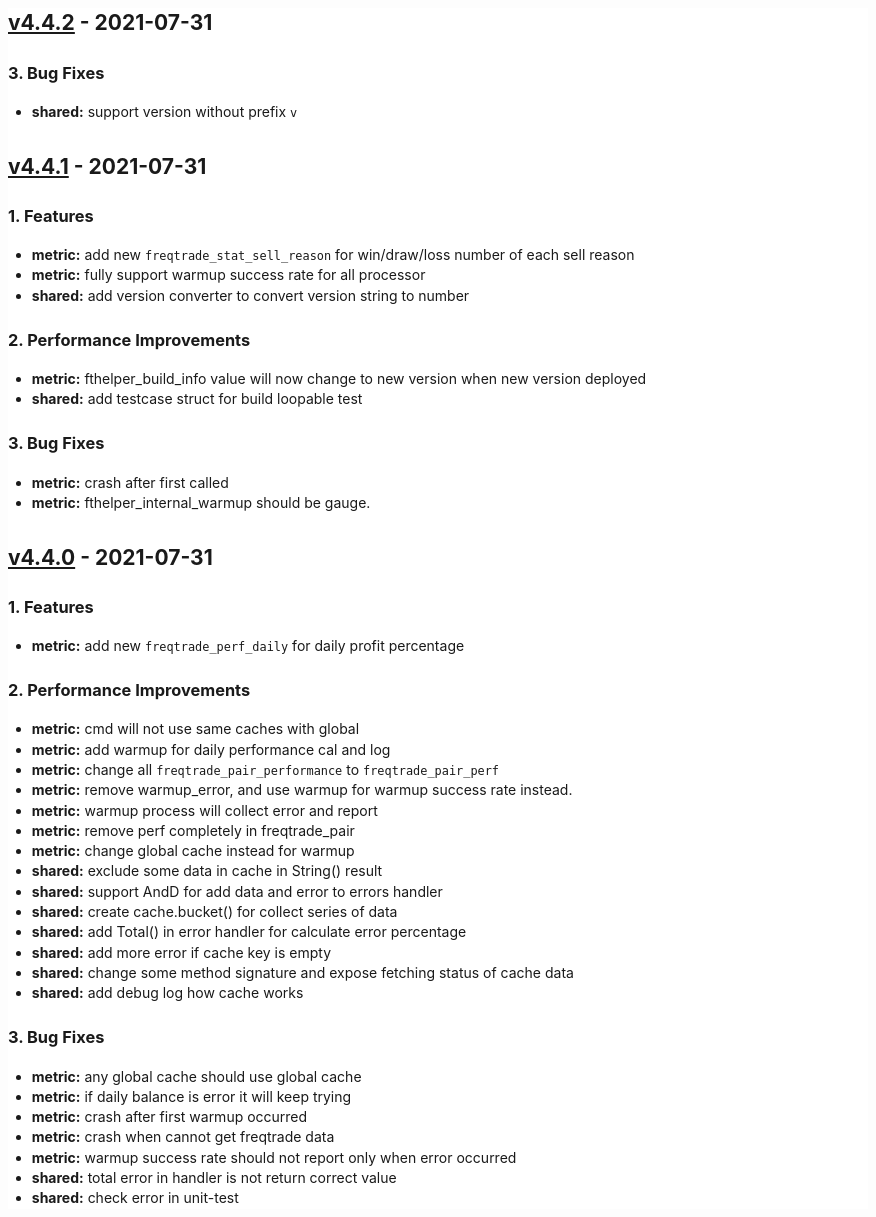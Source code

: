 
<a name="v4.4.2"></a>
## [v4.4.2] - 2021-07-31

### 3. Bug Fixes
- **shared:** support version without prefix `v`


<a name="v4.4.1"></a>
## [v4.4.1] - 2021-07-31

### 1. Features
- **metric:** add new `freqtrade_stat_sell_reason` for win/draw/loss number of each sell reason
- **metric:** fully support warmup success rate for all processor
- **shared:** add version converter to convert version string to number

### 2. Performance Improvements
- **metric:** fthelper_build_info value will now change to new version when new version deployed
- **shared:** add testcase struct for build loopable test

### 3. Bug Fixes
- **metric:** crash after first called
- **metric:** fthelper_internal_warmup should be gauge.


<a name="v4.4.0"></a>
## [v4.4.0] - 2021-07-31

### 1. Features
- **metric:** add new `freqtrade_perf_daily` for daily profit percentage

### 2. Performance Improvements
- **metric:** cmd will not use same caches with global
- **metric:** add warmup for daily performance cal and log
- **metric:** change all `freqtrade_pair_performance` to `freqtrade_pair_perf`
- **metric:** remove warmup_error, and use warmup for warmup success rate instead.
- **metric:** warmup process will collect error and report
- **metric:** remove perf completely in freqtrade_pair
- **metric:** change global cache instead for warmup
- **shared:** exclude some data in cache in String() result
- **shared:** support AndD for add data and error to errors handler
- **shared:** create cache.bucket() for collect series of data
- **shared:** add Total() in error handler for calculate error percentage
- **shared:** add more error if cache key is empty
- **shared:** change some method signature and expose fetching status of cache data
- **shared:** add debug log how cache works

### 3. Bug Fixes
- **metric:** any global cache should use global cache
- **metric:** if daily balance is error it will keep trying
- **metric:** crash after first warmup occurred
- **metric:** crash when cannot get freqtrade data
- **metric:** warmup success rate should not report only when error occurred
- **shared:** total error in handler is not return correct value
- **shared:** check error in unit-test


[Unreleased]: https://github.com/loewensteinph/fthelper/compare/v5.0.0-beta.17...HEAD
[v5.0.0-beta.17]: https://github.com/loewensteinph/fthelper/compare/v5.0.0-beta.16...v5.0.0-beta.17
[v5.0.0-beta.16]: https://github.com/loewensteinph/fthelper/compare/v5.0.0-beta.15...v5.0.0-beta.16
[v5.0.0-beta.15]: https://github.com/loewensteinph/fthelper/compare/v5.0.0-beta.14...v5.0.0-beta.15
[v5.0.0-beta.14]: https://github.com/loewensteinph/fthelper/compare/v5.0.0-beta.13...v5.0.0-beta.14
[v5.0.0-beta.13]: https://github.com/loewensteinph/fthelper/compare/v5.0.0-beta.12...v5.0.0-beta.13
[v5.0.0-beta.12]: https://github.com/loewensteinph/fthelper/compare/v5.0.0-beta.11...v5.0.0-beta.12
[v5.0.0-beta.11]: https://github.com/loewensteinph/fthelper/compare/v5.0.0-beta.10...v5.0.0-beta.11
[v5.0.0-beta.10]: https://github.com/loewensteinph/fthelper/compare/v5.0.0-beta.9...v5.0.0-beta.10
[v5.0.0-beta.9]: https://github.com/loewensteinph/fthelper/compare/v5.0.0-beta.8...v5.0.0-beta.9
[v5.0.0-beta.8]: https://github.com/loewensteinph/fthelper/compare/v5.0.0-beta.7...v5.0.0-beta.8
[v5.0.0-beta.7]: https://github.com/loewensteinph/fthelper/compare/v5.0.0-beta.6...v5.0.0-beta.7
[v5.0.0-beta.6]: https://github.com/loewensteinph/fthelper/compare/v5.0.0-beta.5...v5.0.0-beta.6
[v5.0.0-beta.5]: https://github.com/loewensteinph/fthelper/compare/v5.0.0-beta.4...v5.0.0-beta.5
[v5.0.0-beta.4]: https://github.com/loewensteinph/fthelper/compare/v5.0.0-beta.3...v5.0.0-beta.4
[v5.0.0-beta.3]: https://github.com/loewensteinph/fthelper/compare/v5.0.0-beta.2...v5.0.0-beta.3
[v5.0.0-beta.2]: https://github.com/loewensteinph/fthelper/compare/v5.0.0-beta.1...v5.0.0-beta.2
[v5.0.0-beta.1]: https://github.com/loewensteinph/fthelper/compare/v4.5.3...v5.0.0-beta.1
[v4.5.3]: https://github.com/loewensteinph/fthelper/compare/v4.5.2...v4.5.3
[v4.5.2]: https://github.com/loewensteinph/fthelper/compare/v4.5.1...v4.5.2
[v4.5.1]: https://github.com/loewensteinph/fthelper/compare/v4.5.0...v4.5.1
[v4.5.0]: https://github.com/loewensteinph/fthelper/compare/v4.5.0-beta.1...v4.5.0
[v4.5.0-beta.1]: https://github.com/loewensteinph/fthelper/compare/v4.5.0-alpha.8...v4.5.0-beta.1
[v4.5.0-alpha.8]: https://github.com/loewensteinph/fthelper/compare/v4.5.0-alpha.7...v4.5.0-alpha.8
[v4.5.0-alpha.7]: https://github.com/loewensteinph/fthelper/compare/v4.5.0-alpha.6...v4.5.0-alpha.7
[v4.5.0-alpha.6]: https://github.com/loewensteinph/fthelper/compare/v4.5.0-alpha.5...v4.5.0-alpha.6
[v4.5.0-alpha.5]: https://github.com/loewensteinph/fthelper/compare/v4.5.0-alpha.4...v4.5.0-alpha.5
[v4.5.0-alpha.4]: https://github.com/loewensteinph/fthelper/compare/v4.5.0-alpha.3...v4.5.0-alpha.4
[v4.5.0-alpha.3]: https://github.com/loewensteinph/fthelper/compare/v4.5.0-alpha.2...v4.5.0-alpha.3
[v4.5.0-alpha.2]: https://github.com/loewensteinph/fthelper/compare/v4.5.0-alpha.1...v4.5.0-alpha.2
[v4.5.0-alpha.1]: https://github.com/loewensteinph/fthelper/compare/v4.4.4...v4.5.0-alpha.1
[v4.4.4]: https://github.com/loewensteinph/fthelper/compare/v4.4.3...v4.4.4
[v4.4.3]: https://github.com/loewensteinph/fthelper/compare/v4.4.2...v4.4.3
[v4.4.2]: https://github.com/loewensteinph/fthelper/compare/v4.4.1...v4.4.2
[v4.4.1]: https://github.com/loewensteinph/fthelper/compare/v4.4.0...v4.4.1
[v4.4.0]: https://github.com/loewensteinph/fthelper/compare/v4.3.0...v4.4.0
[v4.3.0]: https://github.com/loewensteinph/fthelper/compare/v4.2.0...v4.3.0
[v4.2.0]: https://github.com/loewensteinph/fthelper/compare/v4.2.0-beta.1...v4.2.0
[v4.2.0-beta.1]: https://github.com/loewensteinph/fthelper/compare/v4.1.1...v4.2.0-beta.1
[v4.1.1]: https://github.com/loewensteinph/fthelper/compare/v4.1.0...v4.1.1
[v4.1.0]: https://github.com/loewensteinph/fthelper/compare/v4.1.0-beta.9...v4.1.0
[v4.1.0-beta.9]: https://github.com/loewensteinph/fthelper/compare/v4.1.0-beta.8...v4.1.0-beta.9
[v4.1.0-beta.8]: https://github.com/loewensteinph/fthelper/compare/v4.1.0-beta.7...v4.1.0-beta.8
[v4.1.0-beta.7]: https://github.com/loewensteinph/fthelper/compare/v4.1.0-beta.6...v4.1.0-beta.7
[v4.1.0-beta.6]: https://github.com/loewensteinph/fthelper/compare/v4.1.0-beta.5...v4.1.0-beta.6
[v4.1.0-beta.5]: https://github.com/loewensteinph/fthelper/compare/v4.1.0-beta.4...v4.1.0-beta.5
[v4.1.0-beta.4]: https://github.com/loewensteinph/fthelper/compare/v4.1.0-beta.3...v4.1.0-beta.4
[v4.1.0-beta.3]: https://github.com/loewensteinph/fthelper/compare/v4.1.0-beta.2...v4.1.0-beta.3
[v4.1.0-beta.2]: https://github.com/loewensteinph/fthelper/compare/v4.1.0-beta.1...v4.1.0-beta.2
[v4.1.0-beta.1]: https://github.com/loewensteinph/fthelper/compare/v4.0.0...v4.1.0-beta.1
[v4.0.0]: https://github.com/loewensteinph/fthelper/compare/v4.0.0-beta.4...v4.0.0
[v4.0.0-beta.4]: https://github.com/loewensteinph/fthelper/compare/v4.0.0-beta.3...v4.0.0-beta.4
[v4.0.0-beta.3]: https://github.com/loewensteinph/fthelper/compare/v4.0.0-beta.2...v4.0.0-beta.3
[v4.0.0-beta.2]: https://github.com/loewensteinph/fthelper/compare/v4.0.0-beta.1...v4.0.0-beta.2
[v4.0.0-beta.1]: https://github.com/loewensteinph/fthelper/compare/v0.1.0-beta.12...v4.0.0-beta.1
[v0.1.0-beta.12]: https://github.com/loewensteinph/fthelper/compare/v0.1.0-beta.11...v0.1.0-beta.12
[v0.1.0-beta.11]: https://github.com/loewensteinph/fthelper/compare/v0.1.0-beta.10...v0.1.0-beta.11
[v0.1.0-beta.10]: https://github.com/loewensteinph/fthelper/compare/v0.1.0-beta.9...v0.1.0-beta.10
[v0.1.0-beta.9]: https://github.com/loewensteinph/fthelper/compare/v0.1.0-beta.8...v0.1.0-beta.9
[v0.1.0-beta.8]: https://github.com/loewensteinph/fthelper/compare/v0.1.0-beta.7...v0.1.0-beta.8
[v0.1.0-beta.7]: https://github.com/loewensteinph/fthelper/compare/v0.1.0-beta.6...v0.1.0-beta.7
[v0.1.0-beta.6]: https://github.com/loewensteinph/fthelper/compare/v0.1.0-beta.5...v0.1.0-beta.6
[v0.1.0-beta.5]: https://github.com/loewensteinph/fthelper/compare/v0.1.0-beta.4...v0.1.0-beta.5
[v0.1.0-beta.4]: https://github.com/loewensteinph/fthelper/compare/v0.1.0-beta.3...v0.1.0-beta.4
[v0.1.0-beta.3]: https://github.com/loewensteinph/fthelper/compare/v0.1.0-beta.2...v0.1.0-beta.3
[v0.1.0-beta.2]: https://github.com/loewensteinph/fthelper/compare/v0.1.0-beta.1...v0.1.0-beta.2